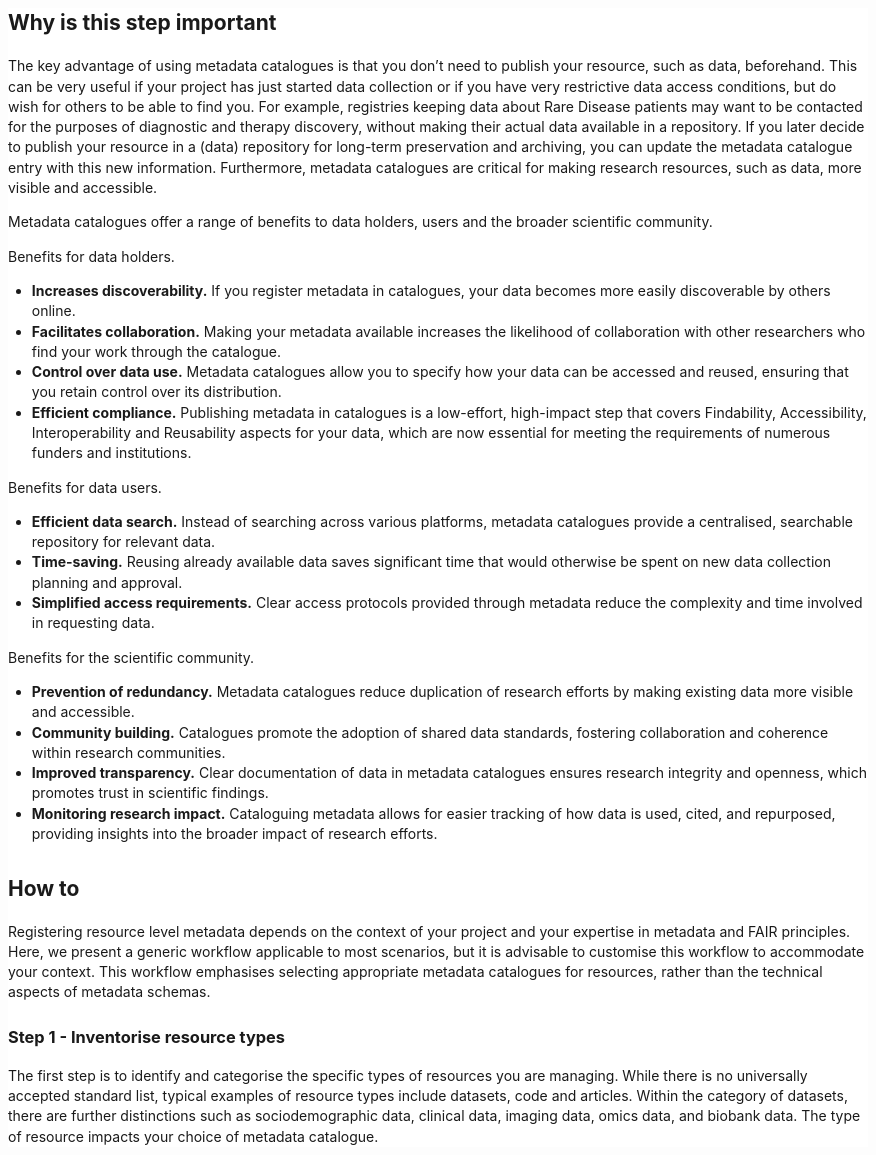 ## Why is this step important 
The key advantage of using metadata catalogues is that you don’t need to publish your resource, such as data, beforehand. This can be very useful if your project has just started data collection or if you have very restrictive data access conditions, but do wish for others to be able to find you. For example, registries keeping data about Rare Disease patients may want to be contacted for the purposes of diagnostic and therapy discovery, without making their actual data available in a repository. If you later decide to publish your resource in a (data) repository for long-term preservation and archiving, you can update the metadata catalogue entry with this new information. Furthermore, metadata catalogues are critical for making research resources, such as data, more visible and accessible.

Metadata catalogues offer a range of benefits to data holders, users and the broader scientific community. 

Benefits for data holders.
* **Increases discoverability.** If you register metadata in catalogues, your data becomes more easily discoverable by others online.
* **Facilitates collaboration.** Making your metadata available increases the likelihood of collaboration with other researchers who find your work through the catalogue.
* **Control over data use.** Metadata catalogues allow you to specify how your data can be accessed and reused, ensuring that you retain control over its distribution.
* **Efficient compliance.** Publishing metadata in catalogues is a low-effort, high-impact step that covers Findability, Accessibility, Interoperability and Reusability aspects for your data, which are now essential for meeting the requirements of numerous funders and institutions.

Benefits for data users.
* **Efficient data search.** Instead of searching across various platforms, metadata catalogues provide a centralised, searchable repository for relevant data.
* **Time-saving.** Reusing already available data saves significant time that would otherwise be spent on new data collection planning and approval.
* **Simplified access requirements.** Clear access protocols provided through metadata reduce the complexity and time involved in requesting data.

Benefits for the scientific community.
* **Prevention of redundancy.** Metadata catalogues reduce duplication of research efforts by making existing data more visible and accessible.
* **Community building.** Catalogues promote the adoption of shared data standards, fostering collaboration and coherence within research communities.
* **Improved transparency.** Clear documentation of data in metadata catalogues ensures research integrity and openness, which promotes trust in scientific findings.
* **Monitoring research impact.** Cataloguing metadata allows for easier tracking of how data is used, cited, and repurposed, providing insights into the broader impact of research efforts.  

## How to 
Registering resource level metadata depends on the context of your project and your expertise in metadata and FAIR principles. Here, we present a generic workflow applicable to most scenarios, but it is advisable to customise this workflow to accommodate your context. This workflow emphasises selecting appropriate metadata catalogues for resources, rather than the technical aspects of metadata schemas. 

### Step 1 - Inventorise resource types
The first step is to identify and categorise the specific types of resources you are managing. While there is no universally accepted standard list, typical examples of resource types include datasets, code and articles. Within the category of datasets, there are further distinctions such as sociodemographic data, clinical data, imaging data, omics data, and biobank data. The type of resource impacts your choice of metadata catalogue. 

